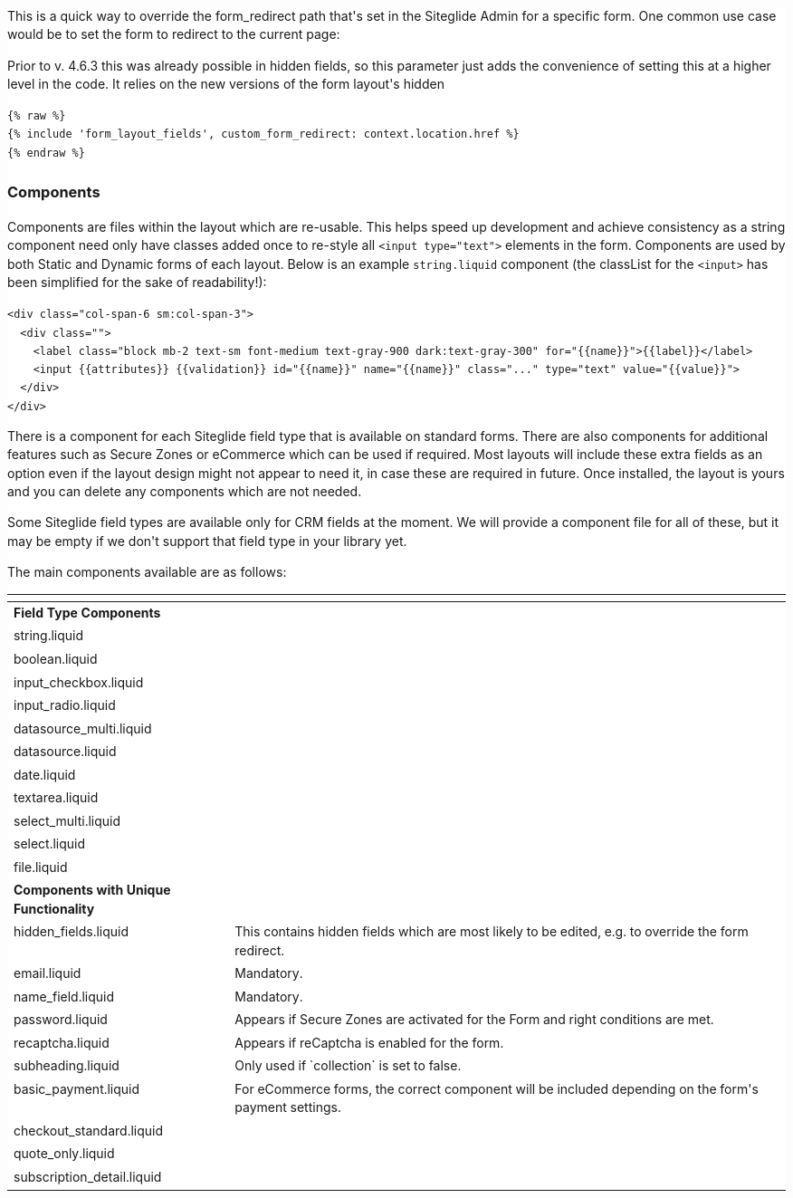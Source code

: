 This is a quick way to override the form\_redirect path that's set in the Siteglide Admin for a specific form. One common use case would be to set the form to redirect to the current page:

Prior to v. 4.6.3 this was already possible in hidden fields, so this parameter just adds the convenience of setting this at a higher level in the code. It relies on the new versions of the form layout's hidden

```liquid
{% raw %}
{% include 'form_layout_fields', custom_form_redirect: context.location.href %}
{% endraw %}
```

### Components <a href="#components" id="components"></a>

Components are files within the layout which are re-usable. This helps speed up development and achieve consistency as a string component need only have classes added once to re-style all `<input type="text">` elements in the form. Components are used by both Static and Dynamic forms of each layout. Below is an example `string.liquid` component (the classList for the `<input>` has been simplified for the sake of readability!):

```liquid
<div class="col-span-6 sm:col-span-3">
  <div class="">
    <label class="block mb-2 text-sm font-medium text-gray-900 dark:text-gray-300" for="{{name}}">{{label}}</label>
    <input {{attributes}} {{validation}} id="{{name}}" name="{{name}}" class="..." type="text" value="{{value}}">
  </div>
</div>
```

There is a component for each Siteglide field type that is available on standard forms. There are also components for additional features such as Secure Zones or eCommerce which can be used if required. Most layouts will include these extra fields as an option even if the layout design might not appear to need it, in case these are required in future. Once installed, the layout is yours and you can delete any components which are not needed.

Some Siteglide field types are available only for CRM fields at the moment. We will provide a component file for all of these, but it may be empty if we don't support that field type in your library yet.

The main components available are as follows:

<table data-header-hidden data-full-width="true"><thead><tr><th></th><th></th></tr></thead><tbody><tr><td><strong>Field Type Components</strong></td><td></td></tr><tr><td>string.liquid</td><td></td></tr><tr><td>boolean.liquid</td><td></td></tr><tr><td>input_checkbox.liquid</td><td></td></tr><tr><td>input_radio.liquid</td><td></td></tr><tr><td>datasource_multi.liquid</td><td></td></tr><tr><td>datasource.liquid</td><td></td></tr><tr><td>date.liquid</td><td></td></tr><tr><td>textarea.liquid</td><td></td></tr><tr><td>select_multi.liquid</td><td></td></tr><tr><td>select.liquid</td><td></td></tr><tr><td>file.liquid</td><td></td></tr><tr><td><strong>Components with Unique Functionality</strong></td><td></td></tr><tr><td>hidden_fields.liquid</td><td>This contains hidden fields which are most likely to be edited, e.g. to override the form redirect.</td></tr><tr><td>email.liquid</td><td>Mandatory.</td></tr><tr><td>name_field.liquid</td><td>Mandatory.</td></tr><tr><td>password.liquid</td><td>Appears if Secure Zones are activated for the Form and right conditions are met.</td></tr><tr><td>recaptcha.liquid</td><td>Appears if reCaptcha is enabled for the form.</td></tr><tr><td>subheading.liquid</td><td>Only used if `collection` is set to false.</td></tr><tr><td>basic_payment.liquid</td><td>For eCommerce forms, the correct component will be included depending on the form's payment settings.</td></tr><tr><td>checkout_standard.liquid</td><td></td></tr><tr><td>quote_only.liquid</td><td></td></tr><tr><td>subscription_detail.liquid</td><td></td></tr></tbody></table>
